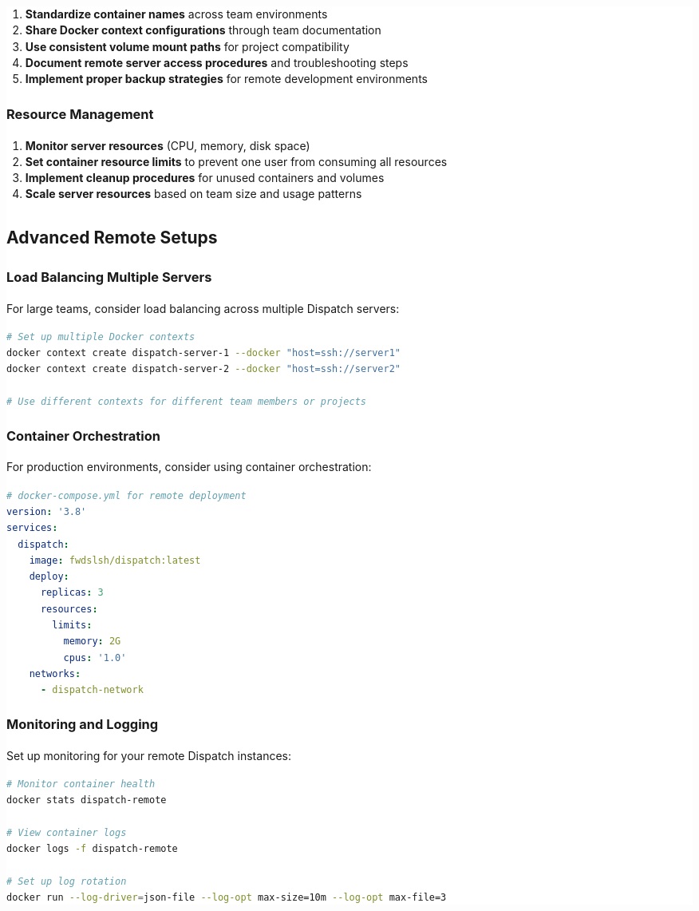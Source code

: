 1. **Standardize container names** across team environments
2. **Share Docker context configurations** through team documentation
3. **Use consistent volume mount paths** for project compatibility
4. **Document remote server access procedures** and troubleshooting steps
5. **Implement proper backup strategies** for remote development environments

### Resource Management

1. **Monitor server resources** (CPU, memory, disk space)
2. **Set container resource limits** to prevent one user from consuming all resources
3. **Implement cleanup procedures** for unused containers and volumes
4. **Scale server resources** based on team size and usage patterns

## Advanced Remote Setups

### Load Balancing Multiple Servers

For large teams, consider load balancing across multiple Dispatch servers:

```bash
# Set up multiple Docker contexts
docker context create dispatch-server-1 --docker "host=ssh://server1"
docker context create dispatch-server-2 --docker "host=ssh://server2"

# Use different contexts for different team members or projects
```

### Container Orchestration

For production environments, consider using container orchestration:

```yaml
# docker-compose.yml for remote deployment
version: '3.8'
services:
  dispatch:
    image: fwdslsh/dispatch:latest
    deploy:
      replicas: 3
      resources:
        limits:
          memory: 2G
          cpus: '1.0'
    networks:
      - dispatch-network
```

### Monitoring and Logging

Set up monitoring for your remote Dispatch instances:

```bash
# Monitor container health
docker stats dispatch-remote

# View container logs
docker logs -f dispatch-remote

# Set up log rotation
docker run --log-driver=json-file --log-opt max-size=10m --log-opt max-file=3
```
